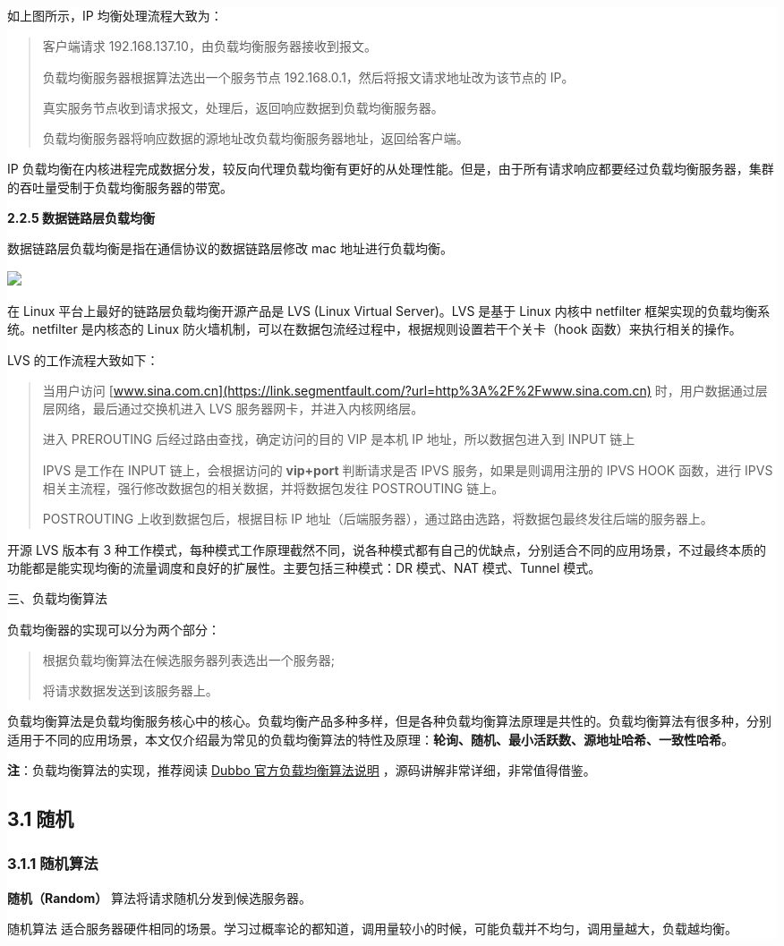 如上图所示，IP 均衡处理流程大致为：

> 客户端请求 192.168.137.10，由负载均衡服务器接收到报文。
>
> 负载均衡服务器根据算法选出一个服务节点 192.168.0.1，然后将报文请求地址改为该节点的 IP。
>
> 真实服务节点收到请求报文，处理后，返回响应数据到负载均衡服务器。
>
> 负载均衡服务器将响应数据的源地址改负载均衡服务器地址，返回给客户端。

IP 负载均衡在内核进程完成数据分发，较反向代理负载均衡有更好的从处理性能。但是，由于所有请求响应都要经过负载均衡服务器，集群的吞吐量受制于负载均衡服务器的带宽。

**2.2.5 数据链路层负载均衡**

数据链路层负载均衡是指在通信协议的数据链路层修改 mac 地址进行负载均衡。

![](https://segmentfault.com/img/remote/1460000040134870)

在 Linux 平台上最好的链路层负载均衡开源产品是 LVS (Linux Virtual Server)。LVS 是基于 Linux 内核中 netfilter 框架实现的负载均衡系统。netfilter 是内核态的 Linux 防火墙机制，可以在数据包流经过程中，根据规则设置若干个关卡（hook 函数）来执行相关的操作。

LVS 的工作流程大致如下：

> 当用户访问 [www.sina.com.cn](https://link.segmentfault.com/?url=http%3A%2F%2Fwww.sina.com.cn) 时，用户数据通过层层网络，最后通过交换机进入 LVS 服务器网卡，并进入内核网络层。
>
> 进入 PREROUTING 后经过路由查找，确定访问的目的 VIP 是本机 IP 地址，所以数据包进入到 INPUT 链上
>
> IPVS 是工作在 INPUT 链上，会根据访问的 **vip+port** 判断请求是否 IPVS 服务，如果是则调用注册的 IPVS HOOK 函数，进行 IPVS 相关主流程，强行修改数据包的相关数据，并将数据包发往 POSTROUTING 链上。
>
> POSTROUTING 上收到数据包后，根据目标 IP 地址（后端服务器），通过路由选路，将数据包最终发往后端的服务器上。

开源 LVS 版本有 3 种工作模式，每种模式工作原理截然不同，说各种模式都有自己的优缺点，分别适合不同的应用场景，不过最终本质的功能都是能实现均衡的流量调度和良好的扩展性。主要包括三种模式：DR 模式、NAT 模式、Tunnel 模式。

三、负载均衡算法

负载均衡器的实现可以分为两个部分：

> 根据负载均衡算法在候选服务器列表选出一个服务器;
>
> 将请求数据发送到该服务器上。

负载均衡算法是负载均衡服务核心中的核心。负载均衡产品多种多样，但是各种负载均衡算法原理是共性的。负载均衡算法有很多种，分别适用于不同的应用场景，本文仅介绍最为常见的负载均衡算法的特性及原理：**轮询、随机、最小活跃数、源地址哈希、一致性哈希**。

**注**：负载均衡算法的实现，推荐阅读 [Dubbo 官方负载均衡算法说明](https://link.segmentfault.com/?url=https%3A%2F%2Fdubbo.apache.org%2Fzh%2Fdocs%2Fv2.7%2Fdev%2Fsource%2Floadbalance%2F) ，源码讲解非常详细，非常值得借鉴。

## 3.1 随机

### **3.1.1 随机算法**

**随机（Random）** 算法将请求随机分发到候选服务器。

随机算法 适合服务器硬件相同的场景。学习过概率论的都知道，调用量较小的时候，可能负载并不均匀，调用量越大，负载越均衡。
